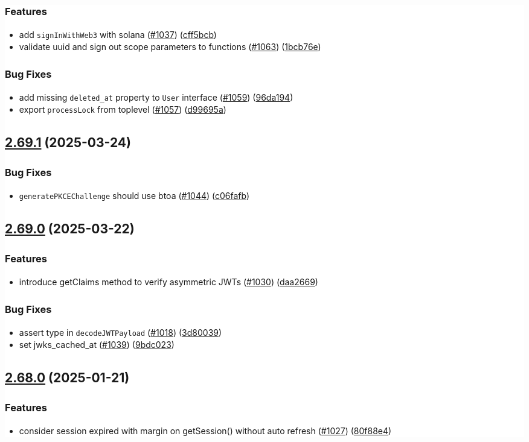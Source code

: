 
### Features

* add `signInWithWeb3` with solana ([#1037](https://github.com/supabase/auth-js/issues/1037)) ([cff5bcb](https://github.com/supabase/auth-js/commit/cff5bcb8399a46b293cfa8688d89882924e7edab))
* validate uuid and sign out scope parameters to functions ([#1063](https://github.com/supabase/auth-js/issues/1063)) ([1bcb76e](https://github.com/supabase/auth-js/commit/1bcb76e479e51cd9bca2d7732d0bf3199e07a693))


### Bug Fixes

* add missing `deleted_at` property to `User` interface ([#1059](https://github.com/supabase/auth-js/issues/1059)) ([96da194](https://github.com/supabase/auth-js/commit/96da194b9ffb88643caa1547084fcee4dbe560f3))
* export `processLock` from toplevel ([#1057](https://github.com/supabase/auth-js/issues/1057)) ([d99695a](https://github.com/supabase/auth-js/commit/d99695af9e632178be94502255c75496cda191ad))

## [2.69.1](https://github.com/supabase/auth-js/compare/v2.69.0...v2.69.1) (2025-03-24)


### Bug Fixes

* `generatePKCEChallenge` should use btoa ([#1044](https://github.com/supabase/auth-js/issues/1044)) ([c06fafb](https://github.com/supabase/auth-js/commit/c06fafbc61fa1dec62ba0183530b6b566a135b75))

## [2.69.0](https://github.com/supabase/auth-js/compare/v2.68.0...v2.69.0) (2025-03-22)


### Features

* introduce getClaims method to verify asymmetric JWTs ([#1030](https://github.com/supabase/auth-js/issues/1030)) ([daa2669](https://github.com/supabase/auth-js/commit/daa266949b336d2e78f2a7b9c9837b70abeab7a6))


### Bug Fixes

* assert type in `decodeJWTPayload` ([#1018](https://github.com/supabase/auth-js/issues/1018)) ([3d80039](https://github.com/supabase/auth-js/commit/3d80039e8b64402b615a924ff82f6562405ff705))
* set jwks_cached_at ([#1039](https://github.com/supabase/auth-js/issues/1039)) ([9bdc023](https://github.com/supabase/auth-js/commit/9bdc0232e5939722606d22bbeaadb131f0dc2734))

## [2.68.0](https://github.com/supabase/auth-js/compare/v2.67.3...v2.68.0) (2025-01-21)


### Features

* consider session expired with margin on getSession() without auto refresh ([#1027](https://github.com/supabase/auth-js/issues/1027)) ([80f88e4](https://github.com/supabase/auth-js/commit/80f88e4bd2809db765a8d103954e827d8473b7db))
